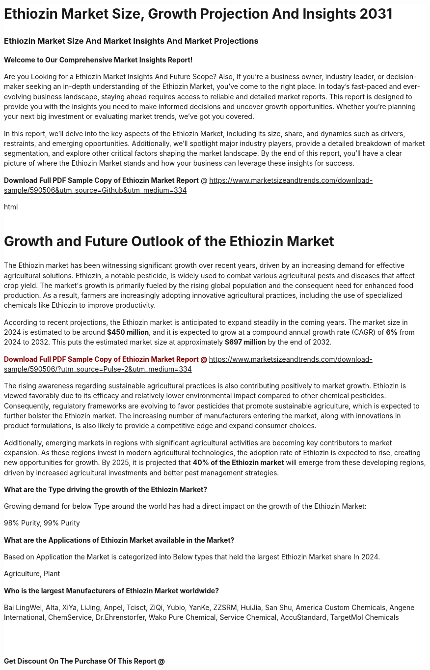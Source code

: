 <h1> Ethiozin Market Size, Growth Projection And Insights 2031</h1><div class="" data-test-id=""><h3><span class="">Ethiozin Market Size And Market Insights And Market Projections</span></h3></div><div class="" data-test-id=""><p><strong>Welcome to Our Comprehensive Market Insights Report!</strong></p><p>Are you Looking for a Ethiozin Market Insights And Future Scope? Also, If you&rsquo;re a business owner, industry leader, or decision-maker seeking an in-depth understanding of the Ethiozin Market, you&rsquo;ve come to the right place. In today&rsquo;s fast-paced and ever-evolving business landscape, staying ahead requires access to reliable and detailed market reports. This report is designed to provide you with the insights you need to make informed decisions and uncover growth opportunities. Whether you&rsquo;re planning your next big investment or evaluating market trends, we&rsquo;ve got you covered.</p><p>In this report, we&rsquo;ll delve into the key aspects of the Ethiozin Market, including its size, share, and dynamics such as drivers, restraints, and emerging opportunities. Additionally, we&rsquo;ll spotlight major industry players, provide a detailed breakdown of market segmentation, and explore other critical factors shaping the market landscape. By the end of this report, you&rsquo;ll have a clear picture of where the Ethiozin Market stands and how your business can leverage these insights for success.</p><p><strong>Download Full PDF Sample Copy of Ethiozin Market Report</strong> @ <a href="https://www.marketsizeandtrends.com/download-sample/590506&utm_source=Github&utm_medium=334" target="_blank">https://www.marketsizeandtrends.com/download-sample/590506&utm_source=Github&utm_medium=334</a></p></div><div class="" data-test-id=""><p><span class="">html<h1>Growth and Future Outlook of the Ethiozin Market</h1><p>The Ethiozin market has been witnessing significant growth over recent years, driven by an increasing demand for effective agricultural solutions. Ethiozin, a notable pesticide, is widely used to combat various agricultural pests and diseases that affect crop yield. The market's growth is primarily fueled by the rising global population and the consequent need for enhanced food production. As a result, farmers are increasingly adopting innovative agricultural practices, including the use of specialized chemicals like Ethiozin to improve productivity.</p><p>According to recent projections, the Ethiozin market is anticipated to expand steadily in the coming years. The market size in 2024 is estimated to be around <strong>$450 million</strong>, and it is expected to grow at a compound annual growth rate (CAGR) of <strong>6%</strong> from 2024 to 2032. This puts the estimated market size at approximately <strong>$697 million</strong> by the end of 2032.</p><p><strong><span style="color: #800000;">Download Full PDF Sample Copy of Ethiozin Market Report @</span>&nbsp;</strong><a href="https://www.marketsizeandtrends.com/download-sample/590506/?utm_source=Pulse-2&amp;utm_medium=334">https://www.marketsizeandtrends.com/download-sample/590506/?utm_source=Pulse-2&amp;utm_medium=334</a></p><p>The rising awareness regarding sustainable agricultural practices is also contributing positively to market growth. Ethiozin is viewed favorably due to its efficacy and relatively lower environmental impact compared to other chemical pesticides. Consequently, regulatory frameworks are evolving to favor pesticides that promote sustainable agriculture, which is expected to further bolster the Ethiozin market. The increasing number of manufacturers entering the market, along with innovations in product formulations, is also likely to provide a competitive edge and expand consumer choices.</p><p>Additionally, emerging markets in regions with significant agricultural activities are becoming key contributors to market expansion. As these regions invest in modern agricultural technologies, the adoption rate of Ethiozin is expected to rise, creating new opportunities for growth. By 2025, it is projected that <strong>40% of the Ethiozin market</strong> will emerge from these developing regions, driven by increased agricultural investments and better pest management strategies.</p></span></p><p><strong><span class="">What are the&nbsp;Type driving the growth of the Ethiozin Market?</span></strong></p></div><div class="" data-test-id=""><p><span class="">Growing demand for below Type around the world has had a direct impact on the growth of the Ethiozin Market:</span></p></div><div class="" data-test-id=""><p>98% Purity, 99% Purity</p><p><span class=""><strong>What are the&nbsp;Applications&nbsp;of Ethiozin Market available in the Market?</strong></span></p></div><div class="" data-test-id=""><p><span class="">Based on Application the Market is categorized into Below types that held the largest Ethiozin Market share In 2024.</span></p></div><div class="" data-test-id=""><p><span class="">Agriculture, Plant</span></p><p><span class=""><strong>Who is the largest Manufacturers of Ethiozin Market worldwide?</strong></span></p></div><div class="" data-test-id=""><p><span class="">Bai LingWei, Alta, XiYa, LiJing, Anpel, Tcisct, ZiQi, Yubio, YanKe, ZZSRM, HuiJia, San Shu, America Custom Chemicals, Angene International, ChemService, Dr.Ehrenstorfer, Wako Pure Chemical, Service Chemical, AccuStandard, TargetMol Chemicals</span></p></div><div class="" data-test-id="">&nbsp;</div><div class="" data-test-id="">&nbsp;</div><div class="" data-test-id=""><p><span class=""><strong>Get Discount On The Purchase Of This Report @</strong>